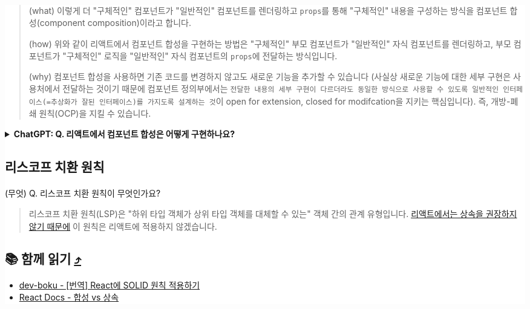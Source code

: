 > (what) 이렇게 더 "구체적인" 컴포넌트가 "일반적인" 컴포넌트를 렌더링하고 `props`를 통해 "구체적인" 내용을 구성하는 방식을 컴포넌트 합성(component composition)이라고 합니다.
>
> (how) 위와 같이 리액트에서 컴포넌트 합성을 구현하는 방법은 "구체적인" 부모 컴포넌트가 "일반적인" 자식 컴포넌트를 렌더링하고, 부모 컴포넌트가 "구체적인" 로직을 "일반적인" 자식 컴포넌트의 `props`에 전달하는 방식입니다.
>
> (why) 컴포넌트 합성을 사용하면 기존 코드를 변경하지 않고도 새로운 기능을 추가할 수 있습니다 (사실상 새로운 기능에 대한 세부 구현은 사용처에서 전달하는 것이기 때문에 컴포넌트 정의부에서는 `전달한 내용의 세부 구현이 다르더라도 동일한 방식으로 사용할 수 있도록 일반적인 인터페이스(=추상화가 잘된 인터페이스)를 가지도록 설계하는 것`이 open for extension, closed for modifcation을 지키는 핵심입니다). 즉, 개방-폐쇄 원칙(OCP)을 지킬 수 있습니다.

<details markdown="1"><summary><strong>ChatGPT: Q. 리액트에서 컴포넌트 합성은 어떻게 구현하나요?</strong></summary></details>

## 리스코프 치환 원칙

(무엇) Q. 리스코프 치환 원칙이 무엇인가요?

> 리스코프 치환 원칙(LSP)은 "하위 타입 객체가 상위 타입 객체를 대체할 수 있는" 객체 간의 관계 유형입니다. [리액트에서는 상속을 권장하지 않기 때문에](https://ko.reactjs.org/docs/composition-vs-inheritance.html#so-what-about-inheritance) 이 원칙은 리액트에 적용하지 않겠습니다.

## 📚 함께 읽기 [⤴️](#번역-react에-solid-원칙-적용하기)

- [dev-boku - [번역] React에 SOLID 원칙 적용하기](https://dev-boku.tistory.com/entry/%EB%B2%88%EC%97%AD-React%EC%97%90-SOLID-%EC%9B%90%EC%B9%99-%EC%A0%81%EC%9A%A9%ED%95%98%EA%B8%B0)
- [React Docs - 합성 vs 상속](https://ko.reactjs.org/docs/composition-vs-inheritance.html#specialization)

